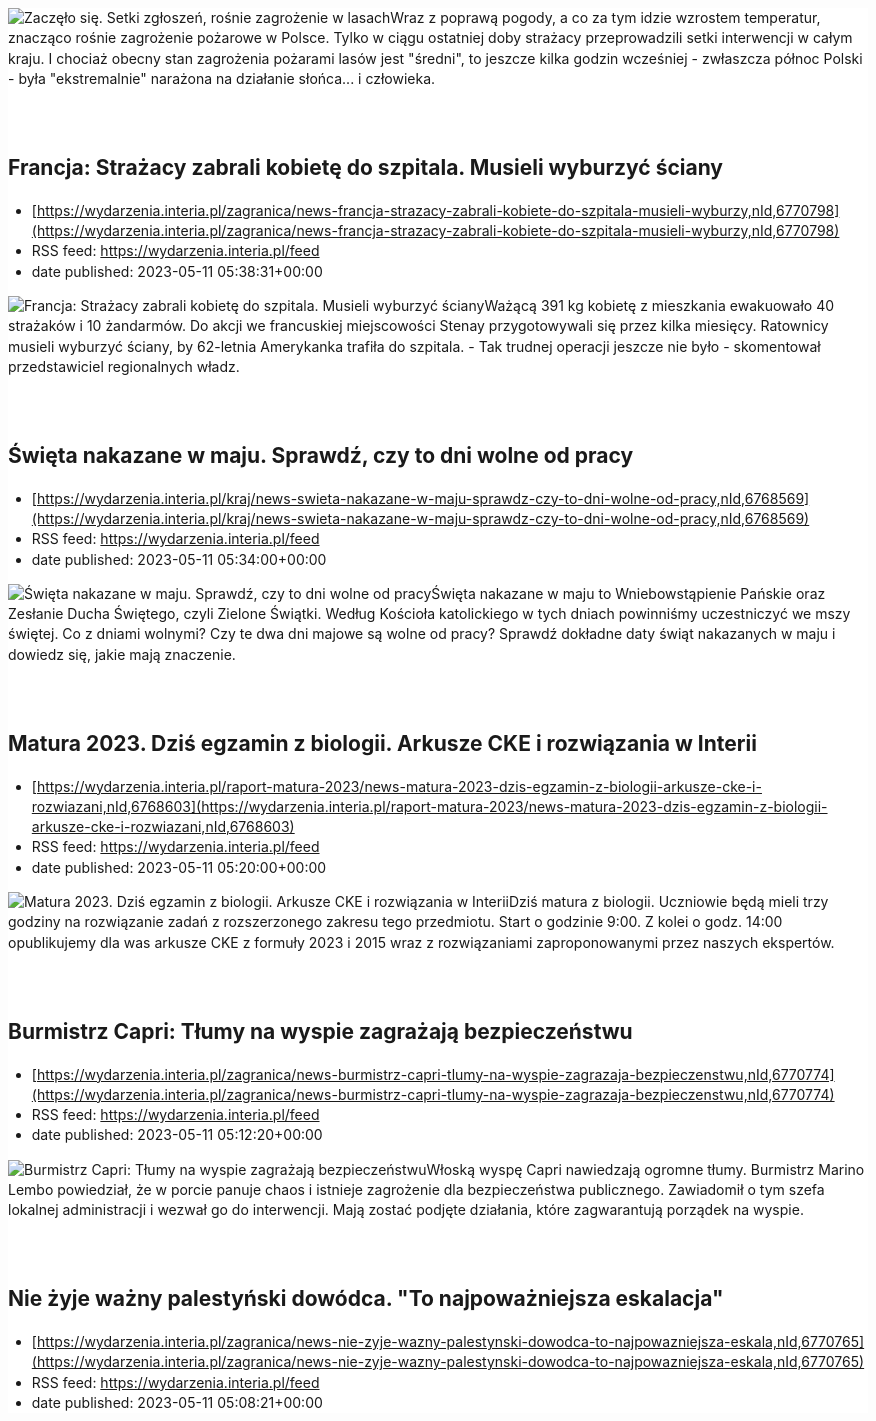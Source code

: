 <p><a href="https://wydarzenia.interia.pl/kraj/news-zaczelo-sie-setki-zgloszen-rosnie-zagrozenie-w-lasach,nId,6770808"><img align="left" alt="Zaczęło się. Setki zgłoszeń, rośnie zagrożenie w lasach" src="https://i.iplsc.com/zaczelo-sie-setki-zgloszen-rosnie-zagrozenie-w-lasach/000H4YW5K0AHMMBP-C321.jpg" /></a>Wraz z poprawą pogody, a co za tym idzie wzrostem temperatur, znacząco rośnie zagrożenie pożarowe w Polsce. Tylko w ciągu ostatniej doby strażacy przeprowadzili setki interwencji w całym kraju. I chociaż obecny stan zagrożenia pożarami lasów jest &quot;średni&quot;, to jeszcze kilka godzin wcześniej - zwłaszcza północ Polski - była &quot;ekstremalnie&quot; narażona na działanie słońca... i człowieka.</p><br clear="all" />

## Francja: Strażacy zabrali kobietę do szpitala. Musieli wyburzyć ściany
 - [https://wydarzenia.interia.pl/zagranica/news-francja-strazacy-zabrali-kobiete-do-szpitala-musieli-wyburzy,nId,6770798](https://wydarzenia.interia.pl/zagranica/news-francja-strazacy-zabrali-kobiete-do-szpitala-musieli-wyburzy,nId,6770798)
 - RSS feed: https://wydarzenia.interia.pl/feed
 - date published: 2023-05-11 05:38:31+00:00

<p><a href="https://wydarzenia.interia.pl/zagranica/news-francja-strazacy-zabrali-kobiete-do-szpitala-musieli-wyburzy,nId,6770798"><img align="left" alt="Francja: Strażacy zabrali kobietę do szpitala. Musieli wyburzyć ściany" src="https://i.iplsc.com/francja-strazacy-zabrali-kobiete-do-szpitala-musieli-wyburzy/000H4YVP05TNUAUG-C321.jpg" /></a>Ważącą 391 kg kobietę z mieszkania ewakuowało 40 strażaków i 10 żandarmów. Do akcji we francuskiej miejscowości Stenay przygotowywali się przez kilka miesięcy. Ratownicy musieli wyburzyć ściany, by 62-letnia Amerykanka trafiła do szpitala. - Tak trudnej operacji jeszcze nie było - skomentował przedstawiciel regionalnych władz.</p><br clear="all" />

## Święta nakazane w maju. Sprawdź, czy to dni wolne od pracy
 - [https://wydarzenia.interia.pl/kraj/news-swieta-nakazane-w-maju-sprawdz-czy-to-dni-wolne-od-pracy,nId,6768569](https://wydarzenia.interia.pl/kraj/news-swieta-nakazane-w-maju-sprawdz-czy-to-dni-wolne-od-pracy,nId,6768569)
 - RSS feed: https://wydarzenia.interia.pl/feed
 - date published: 2023-05-11 05:34:00+00:00

<p><a href="https://wydarzenia.interia.pl/kraj/news-swieta-nakazane-w-maju-sprawdz-czy-to-dni-wolne-od-pracy,nId,6768569"><img align="left" alt="Święta nakazane w maju. Sprawdź, czy to dni wolne od pracy" src="https://i.iplsc.com/swieta-nakazane-w-maju-sprawdz-czy-to-dni-wolne-od-pracy/0005GO56L62U547M-C321.jpg" /></a>Święta nakazane w maju to Wniebowstąpienie Pańskie oraz Zesłanie Ducha Świętego, czyli Zielone Świątki. Według Kościoła katolickiego w tych dniach powinniśmy uczestniczyć we mszy świętej. Co z dniami wolnymi? Czy te dwa dni majowe są wolne od pracy? Sprawdź dokładne daty świąt nakazanych w maju i dowiedz się, jakie mają znaczenie. </p><br clear="all" />

## Matura 2023. Dziś egzamin z biologii. Arkusze CKE i rozwiązania w Interii
 - [https://wydarzenia.interia.pl/raport-matura-2023/news-matura-2023-dzis-egzamin-z-biologii-arkusze-cke-i-rozwiazani,nId,6768603](https://wydarzenia.interia.pl/raport-matura-2023/news-matura-2023-dzis-egzamin-z-biologii-arkusze-cke-i-rozwiazani,nId,6768603)
 - RSS feed: https://wydarzenia.interia.pl/feed
 - date published: 2023-05-11 05:20:00+00:00

<p><a href="https://wydarzenia.interia.pl/raport-matura-2023/news-matura-2023-dzis-egzamin-z-biologii-arkusze-cke-i-rozwiazani,nId,6768603"><img align="left" alt="Matura 2023. Dziś egzamin z biologii. Arkusze CKE i rozwiązania w Interii" src="https://i.iplsc.com/matura-2023-dzis-egzamin-z-biologii-arkusze-cke-i-rozwiazani/000H4SZ9ANE4DG9V-C321.jpg" /></a>Dziś matura z biologii. Uczniowie będą mieli trzy godziny na rozwiązanie zadań z rozszerzonego zakresu tego przedmiotu. Start o godzinie 9:00. Z kolei o godz. 14:00 opublikujemy dla was arkusze CKE z formuły 2023 i 2015 wraz z rozwiązaniami zaproponowanymi przez naszych ekspertów. </p><br clear="all" />

## Burmistrz Capri: Tłumy na wyspie zagrażają bezpieczeństwu
 - [https://wydarzenia.interia.pl/zagranica/news-burmistrz-capri-tlumy-na-wyspie-zagrazaja-bezpieczenstwu,nId,6770774](https://wydarzenia.interia.pl/zagranica/news-burmistrz-capri-tlumy-na-wyspie-zagrazaja-bezpieczenstwu,nId,6770774)
 - RSS feed: https://wydarzenia.interia.pl/feed
 - date published: 2023-05-11 05:12:20+00:00

<p><a href="https://wydarzenia.interia.pl/zagranica/news-burmistrz-capri-tlumy-na-wyspie-zagrazaja-bezpieczenstwu,nId,6770774"><img align="left" alt="Burmistrz Capri: Tłumy na wyspie zagrażają bezpieczeństwu" src="https://i.iplsc.com/burmistrz-capri-tlumy-na-wyspie-zagrazaja-bezpieczenstwu/000H4YTCDWHQ7SFO-C321.jpg" /></a>Włoską wyspę Capri nawiedzają ogromne tłumy. Burmistrz Marino Lembo powiedział, że w porcie panuje chaos i istnieje zagrożenie dla bezpieczeństwa publicznego. Zawiadomił o tym szefa lokalnej administracji i wezwał go do interwencji. Mają zostać podjęte działania, które zagwarantują porządek na wyspie.</p><br clear="all" />

## Nie żyje ważny palestyński dowódca. "To najpoważniejsza eskalacja"
 - [https://wydarzenia.interia.pl/zagranica/news-nie-zyje-wazny-palestynski-dowodca-to-najpowazniejsza-eskala,nId,6770765](https://wydarzenia.interia.pl/zagranica/news-nie-zyje-wazny-palestynski-dowodca-to-najpowazniejsza-eskala,nId,6770765)
 - RSS feed: https://wydarzenia.interia.pl/feed
 - date published: 2023-05-11 05:08:21+00:00
